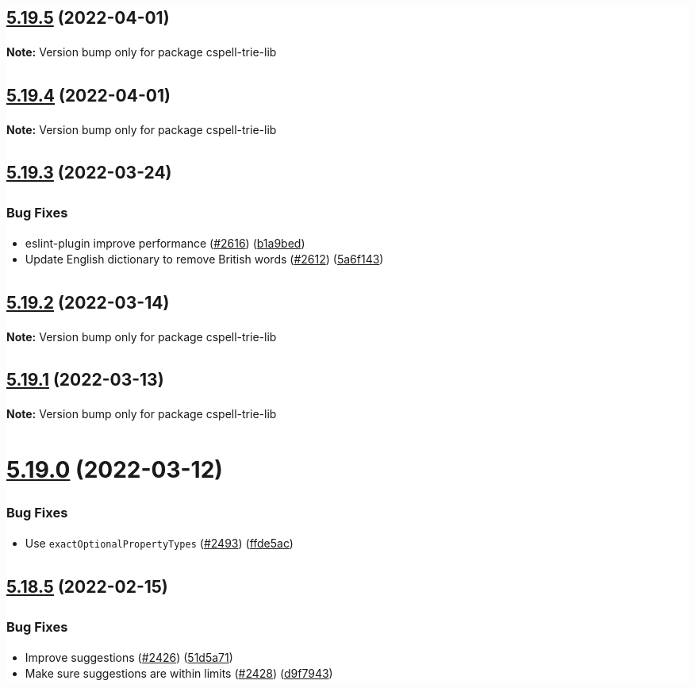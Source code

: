 ## [5.19.5](https://github.com/streetsidesoftware/cspell/compare/v5.19.4...v5.19.5) (2022-04-01)

**Note:** Version bump only for package cspell-trie-lib

## [5.19.4](https://github.com/streetsidesoftware/cspell/compare/v5.19.3...v5.19.4) (2022-04-01)

**Note:** Version bump only for package cspell-trie-lib

## [5.19.3](https://github.com/streetsidesoftware/cspell/compare/v5.19.2...v5.19.3) (2022-03-24)

### Bug Fixes

* eslint-plugin improve performance ([#2616](https://github.com/streetsidesoftware/cspell/issues/2616)) ([b1a9bed](https://github.com/streetsidesoftware/cspell/commit/b1a9bede6ccb7dd9b381cd11ea3889577fb1bb45))
* Update English dictionary to remove British words ([#2612](https://github.com/streetsidesoftware/cspell/issues/2612)) ([5a6f143](https://github.com/streetsidesoftware/cspell/commit/5a6f143565b78b2062f6304c4c35499be35c71a4))

## [5.19.2](https://github.com/streetsidesoftware/cspell/compare/v5.19.1...v5.19.2) (2022-03-14)

**Note:** Version bump only for package cspell-trie-lib

## [5.19.1](https://github.com/streetsidesoftware/cspell/compare/v5.19.0...v5.19.1) (2022-03-13)

**Note:** Version bump only for package cspell-trie-lib

# [5.19.0](https://github.com/streetsidesoftware/cspell/compare/v5.18.5...v5.19.0) (2022-03-12)

### Bug Fixes

* Use `exactOptionalPropertyTypes` ([#2493](https://github.com/streetsidesoftware/cspell/issues/2493)) ([ffde5ac](https://github.com/streetsidesoftware/cspell/commit/ffde5ac27e5354fa660c3e3d1cf5d6b48c53f22b))

## [5.18.5](https://github.com/streetsidesoftware/cspell/compare/v5.18.4...v5.18.5) (2022-02-15)

### Bug Fixes

* Improve suggestions ([#2426](https://github.com/streetsidesoftware/cspell/issues/2426)) ([51d5a71](https://github.com/streetsidesoftware/cspell/commit/51d5a71894674f5a6986bda3d951ee987908e944))
* Make sure suggestions are within limits ([#2428](https://github.com/streetsidesoftware/cspell/issues/2428)) ([d9f7943](https://github.com/streetsidesoftware/cspell/commit/d9f79430805e796add1c27315eb99fa3251d66e5))
